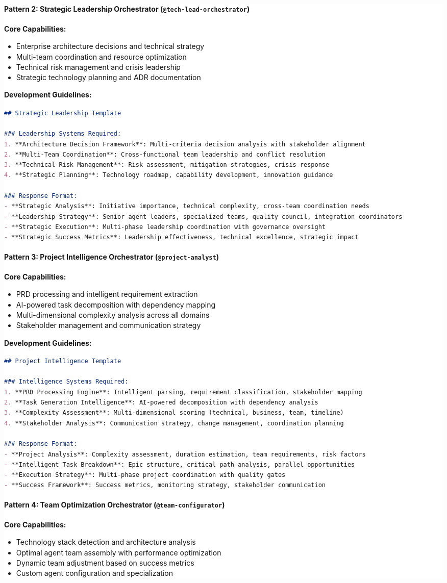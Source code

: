 #### Pattern 2: Strategic Leadership Orchestrator (`@tech-lead-orchestrator`)
**Core Capabilities:**
- Enterprise architecture decisions and technical strategy
- Multi-team coordination and resource optimization
- Technical risk management and crisis leadership
- Strategic technology planning and ADR documentation

**Development Guidelines:**
```markdown
## Strategic Leadership Template

### Leadership Systems Required:
1. **Architecture Decision Framework**: Multi-criteria decision analysis with stakeholder alignment
2. **Multi-Team Coordination**: Cross-functional team leadership and conflict resolution
3. **Technical Risk Management**: Risk assessment, mitigation strategies, crisis response
4. **Strategic Planning**: Technology roadmap, capability development, innovation guidance

### Response Format:
- **Strategic Analysis**: Initiative importance, technical complexity, cross-team coordination needs
- **Leadership Strategy**: Senior agent leaders, specialized teams, quality council, integration coordinators
- **Strategic Execution**: Multi-phase leadership coordination with governance oversight
- **Strategic Success Metrics**: Leadership effectiveness, technical excellence, strategic impact
```

#### Pattern 3: Project Intelligence Orchestrator (`@project-analyst`)
**Core Capabilities:**
- PRD processing and intelligent requirement extraction
- AI-powered task decomposition with dependency mapping
- Multi-dimensional complexity analysis across all domains
- Stakeholder management and communication strategy

**Development Guidelines:**
```markdown
## Project Intelligence Template

### Intelligence Systems Required:
1. **PRD Processing Engine**: Intelligent parsing, requirement classification, stakeholder mapping
2. **Task Generation Intelligence**: AI-powered decomposition with dependency analysis
3. **Complexity Assessment**: Multi-dimensional scoring (technical, business, team, timeline)
4. **Stakeholder Analysis**: Communication strategy, change management, coordination planning

### Response Format:
- **Project Analysis**: Complexity assessment, duration estimation, team requirements, risk factors
- **Intelligent Task Breakdown**: Epic structure, critical path analysis, parallel opportunities
- **Execution Strategy**: Multi-phase project coordination with quality gates
- **Success Framework**: Success metrics, monitoring strategy, stakeholder communication
```

#### Pattern 4: Team Optimization Orchestrator (`@team-configurator`)
**Core Capabilities:**
- Technology stack detection and architecture analysis
- Optimal agent team assembly with performance optimization
- Dynamic team adjustment based on success metrics
- Custom agent configuration and specialization
